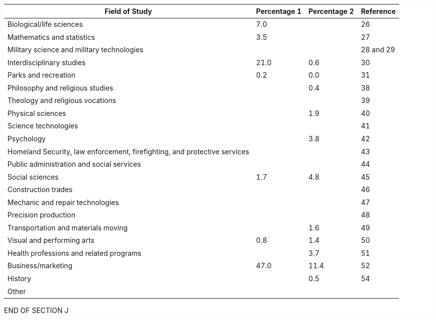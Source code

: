 | Field of Study                                                            | Percentage 1 | Percentage 2 | Reference |
| ------------------------------------------------------------------------- | ------------ | ------------ | --------- |
| Biological/life sciences                                                  | 7.0          |              | 26        |
| Mathematics and statistics                                                | 3.5          |              | 27        |
| Military science and military technologies                                |              |              | 28 and 29 |
| Interdisciplinary studies                                                 | 21.0         | 0.6          | 30        |
| Parks and recreation                                                      | 0.2          | 0.0          | 31        |
| Philosophy and religious studies                                          |              | 0.4          | 38        |
| Theology and religious vocations                                          |              |              | 39        |
| Physical sciences                                                         |              | 1.9          | 40        |
| Science technologies                                                      |              |              | 41        |
| Psychology                                                                |              | 3.8          | 42        |
| Homeland Security, law enforcement, firefighting, and protective services |              |              | 43        |
| Public administration and social services                                 |              |              | 44        |
| Social sciences                                                           | 1.7          | 4.8          | 45        |
| Construction trades                                                       |              |              | 46        |
| Mechanic and repair technologies                                          |              |              | 47        |
| Precision production                                                      |              |              | 48        |
| Transportation and materials moving                                       |              | 1.6          | 49        |
| Visual and performing arts                                                | 0.8          | 1.4          | 50        |
| Health professions and related programs                                   |              | 3.7          | 51        |
| Business/marketing                                                        | 47.0         | 11.4         | 52        |
| History                                                                   |              | 0.5          | 54        |
| Other                                                                     |              |              |           |

END OF SECTION J
